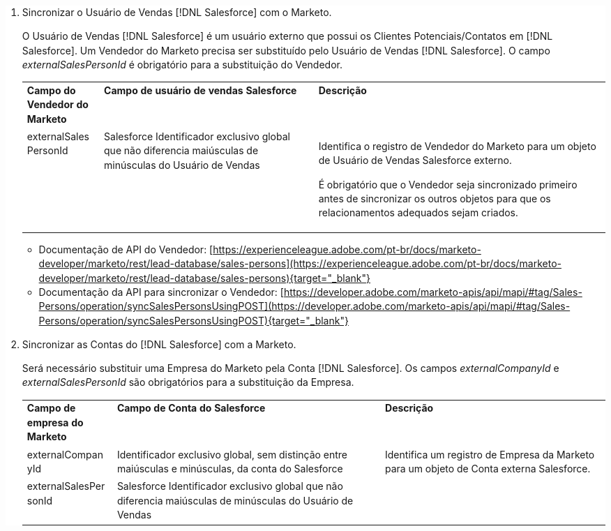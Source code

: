 1. Sincronizar o Usuário de Vendas [!DNL Salesforce] com o Marketo.

   O Usuário de Vendas [!DNL Salesforce] é um usuário externo que possui os Clientes Potenciais/Contatos em [!DNL Salesforce]. Um Vendedor do Marketo precisa ser substituído pelo Usuário de Vendas [!DNL Salesforce]. O campo *externalSalesPersonId* é obrigatório para a substituição do Vendedor.

   <table>
    <colgroup>
     <col>
     <col>
     <col>
    </colgroup>
    <tbody>
     <tr>
      <td><strong>Campo do Vendedor do Marketo</strong></td>
        <td><strong>Campo de usuário de vendas <span class="dnl">Salesforce</span></strong></td>
      <td><strong>Descrição</strong></td>
     </tr>
     <tr>
      <td>externalSalesPersonId</td>
        <td><span class="dnl">Salesforce</span> Identificador exclusivo global que não diferencia maiúsculas de minúsculas do Usuário de Vendas</td>
      <td><p>Identifica o registro de Vendedor do Marketo para um objeto de Usuário de Vendas <span class="dnl">Salesforce</span> externo.</p><p>É obrigatório que o Vendedor seja sincronizado primeiro antes de sincronizar os outros objetos para que os relacionamentos adequados sejam criados.</p></td>
     </tr>
    </tbody>
   </table>

   * Documentação de API do Vendedor: [https://experienceleague.adobe.com/pt-br/docs/marketo-developer/marketo/rest/lead-database/sales-persons](https://experienceleague.adobe.com/pt-br/docs/marketo-developer/marketo/rest/lead-database/sales-persons){target="_blank"}
   * Documentação da API para sincronizar o Vendedor: [https://developer.adobe.com/marketo-apis/api/mapi/#tag/Sales-Persons/operation/syncSalesPersonsUsingPOST](https://developer.adobe.com/marketo-apis/api/mapi/#tag/Sales-Persons/operation/syncSalesPersonsUsingPOST){target="_blank"}

1. Sincronizar as Contas do [!DNL Salesforce] com a Marketo.

   Será necessário substituir uma Empresa do Marketo pela Conta [!DNL Salesforce]. Os campos _externalCompanyId_ e _externalSalesPersonId_ são obrigatórios para a substituição da Empresa.

   <table>
    <colgroup>
     <col>
     <col>
     <col>
    </colgroup>
    <tbody>
     <tr>
      <td><strong>Campo de empresa do Marketo</strong></td>
        <td><strong>Campo de Conta do <span class="dnl">Salesforce</span></strong></td>
      <td><strong>Descrição</strong></td>
     </tr>
     <tr>
      <td>externalCompanyId</td>
        <td>Identificador exclusivo global, sem distinção entre maiúsculas e minúsculas, da conta do <span class="dnl">Salesforce</span></td>
        <td>Identifica um registro de Empresa da Marketo para um objeto de Conta externa <span class="dnl">Salesforce</span>.</td>
     </tr>
     <tr>
      <td>externalSalesPersonId</td>
        <td><span class="dnl">Salesforce</span> Identificador exclusivo global que não diferencia maiúsculas de minúsculas do Usuário de Vendas</td>